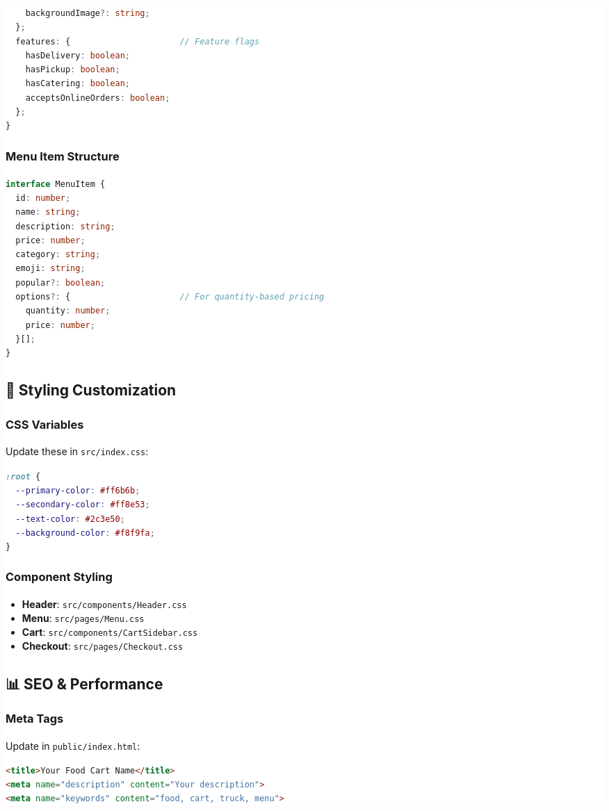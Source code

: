 ```typescript
    backgroundImage?: string;
  };
  features: {                      // Feature flags
    hasDelivery: boolean;
    hasPickup: boolean;
    hasCatering: boolean;
    acceptsOnlineOrders: boolean;
  };
}
```

### Menu Item Structure
```typescript
interface MenuItem {
  id: number;
  name: string;
  description: string;
  price: number;
  category: string;
  emoji: string;
  popular?: boolean;
  options?: {                      // For quantity-based pricing
    quantity: number;
    price: number;
  }[];
}
```

## 🎨 Styling Customization

### CSS Variables
Update these in `src/index.css`:
```css
:root {
  --primary-color: #ff6b6b;
  --secondary-color: #ff8e53;
  --text-color: #2c3e50;
  --background-color: #f8f9fa;
}
```

### Component Styling
- **Header**: `src/components/Header.css`
- **Menu**: `src/pages/Menu.css`
- **Cart**: `src/components/CartSidebar.css`
- **Checkout**: `src/pages/Checkout.css`

## 📊 SEO & Performance

### Meta Tags
Update in `public/index.html`:
```html
<title>Your Food Cart Name</title>
<meta name="description" content="Your description">
<meta name="keywords" content="food, cart, truck, menu">
```
